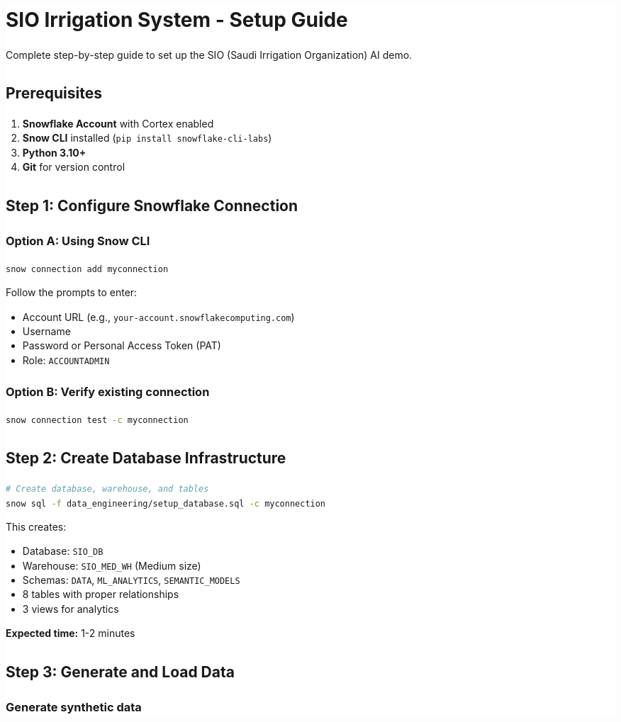 # SIO Irrigation System - Setup Guide

Complete step-by-step guide to set up the SIO (Saudi Irrigation Organization) AI demo.

## Prerequisites

1. **Snowflake Account** with Cortex enabled
2. **Snow CLI** installed (`pip install snowflake-cli-labs`)
3. **Python 3.10+**
4. **Git** for version control

## Step 1: Configure Snowflake Connection

### Option A: Using Snow CLI

```bash
snow connection add myconnection
```

Follow the prompts to enter:
- Account URL (e.g., `your-account.snowflakecomputing.com`)
- Username
- Password or Personal Access Token (PAT)
- Role: `ACCOUNTADMIN`

### Option B: Verify existing connection

```bash
snow connection test -c myconnection
```

## Step 2: Create Database Infrastructure

```bash
# Create database, warehouse, and tables
snow sql -f data_engineering/setup_database.sql -c myconnection
```

This creates:
- Database: `SIO_DB`
- Warehouse: `SIO_MED_WH` (Medium size)
- Schemas: `DATA`, `ML_ANALYTICS`, `SEMANTIC_MODELS`
- 8 tables with proper relationships
- 3 views for analytics

**Expected time:** 1-2 minutes

## Step 3: Generate and Load Data

### Generate synthetic data
